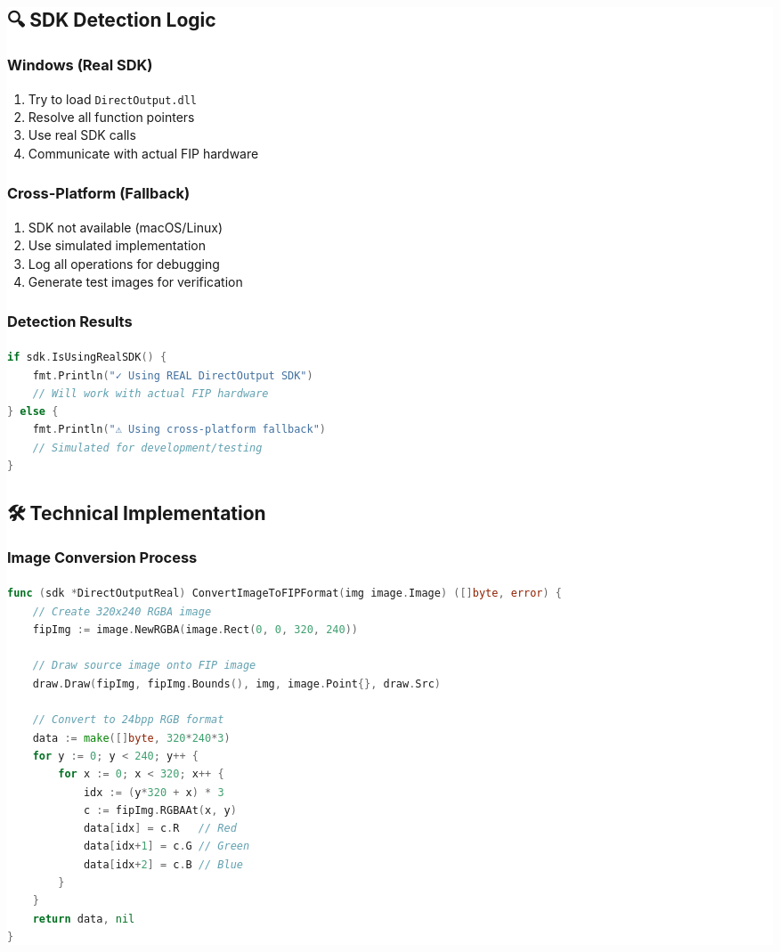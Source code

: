 ## 🔍 **SDK Detection Logic**

### **Windows (Real SDK)**
1. Try to load `DirectOutput.dll`
2. Resolve all function pointers
3. Use real SDK calls
4. Communicate with actual FIP hardware

### **Cross-Platform (Fallback)**
1. SDK not available (macOS/Linux)
2. Use simulated implementation
3. Log all operations for debugging
4. Generate test images for verification

### **Detection Results**
```go
if sdk.IsUsingRealSDK() {
    fmt.Println("✓ Using REAL DirectOutput SDK")
    // Will work with actual FIP hardware
} else {
    fmt.Println("⚠ Using cross-platform fallback")
    // Simulated for development/testing
}
```

## 🛠 **Technical Implementation**

### **Image Conversion Process**
```go
func (sdk *DirectOutputReal) ConvertImageToFIPFormat(img image.Image) ([]byte, error) {
    // Create 320x240 RGBA image
    fipImg := image.NewRGBA(image.Rect(0, 0, 320, 240))
    
    // Draw source image onto FIP image
    draw.Draw(fipImg, fipImg.Bounds(), img, image.Point{}, draw.Src)
    
    // Convert to 24bpp RGB format
    data := make([]byte, 320*240*3)
    for y := 0; y < 240; y++ {
        for x := 0; x < 320; x++ {
            idx := (y*320 + x) * 3
            c := fipImg.RGBAAt(x, y)
            data[idx] = c.R   // Red
            data[idx+1] = c.G // Green
            data[idx+2] = c.B // Blue
        }
    }
    return data, nil
}
```
